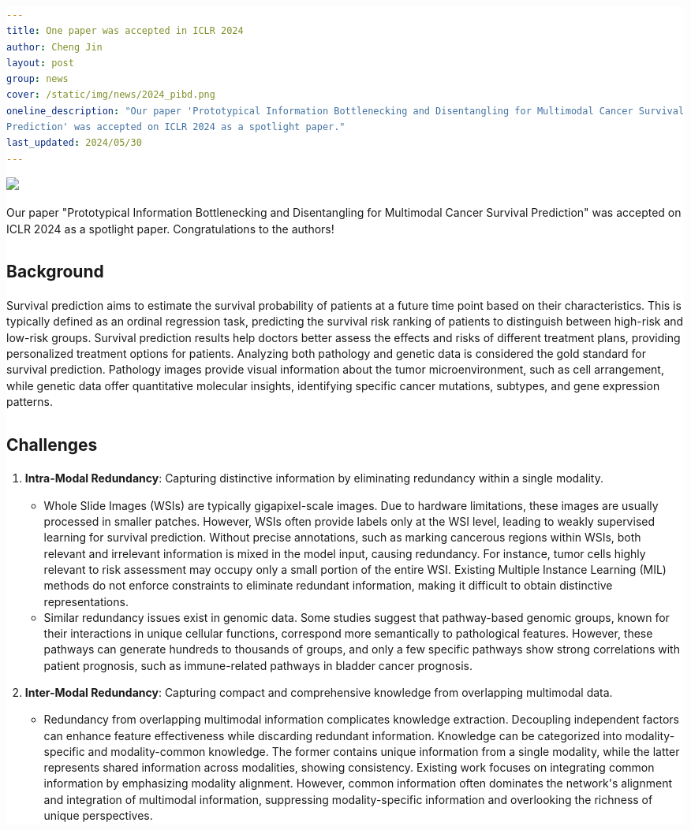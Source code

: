 ```yaml
---
title: One paper was accepted in ICLR 2024
author: Cheng Jin
layout: post
group: news
cover: /static/img/news/2024_pibd.png
oneline_description: "Our paper 'Prototypical Information Bottlenecking and Disentangling for Multimodal Cancer Survival Prediction' was accepted on ICLR 2024 as a spotlight paper."
last_updated: 2024/05/30
---
```


<img src="{{ page.cover }}" class="img-fluid">

Our paper "Prototypical Information Bottlenecking and Disentangling for Multimodal Cancer Survival Prediction" was accepted on ICLR 2024 as a spotlight paper. Congratulations to the authors!

## Background

Survival prediction aims to estimate the survival probability of patients at a future time point based on their characteristics. This is typically defined as an ordinal regression task, predicting the survival risk ranking of patients to distinguish between high-risk and low-risk groups. Survival prediction results help doctors better assess the effects and risks of different treatment plans, providing personalized treatment options for patients. Analyzing both pathology and genetic data is considered the gold standard for survival prediction. Pathology images provide visual information about the tumor microenvironment, such as cell arrangement, while genetic data offer quantitative molecular insights, identifying specific cancer mutations, subtypes, and gene expression patterns.

## Challenges

1. **Intra-Modal Redundancy**: Capturing distinctive information by eliminating redundancy within a single modality.
   - Whole Slide Images (WSIs) are typically gigapixel-scale images. Due to hardware limitations, these images are usually processed in smaller patches. However, WSIs often provide labels only at the WSI level, leading to weakly supervised learning for survival prediction. Without precise annotations, such as marking cancerous regions within WSIs, both relevant and irrelevant information is mixed in the model input, causing redundancy. For instance, tumor cells highly relevant to risk assessment may occupy only a small portion of the entire WSI. Existing Multiple Instance Learning (MIL) methods do not enforce constraints to eliminate redundant information, making it difficult to obtain distinctive representations.
   - Similar redundancy issues exist in genomic data. Some studies suggest that pathway-based genomic groups, known for their interactions in unique cellular functions, correspond more semantically to pathological features. However, these pathways can generate hundreds to thousands of groups, and only a few specific pathways show strong correlations with patient prognosis, such as immune-related pathways in bladder cancer prognosis.

2. **Inter-Modal Redundancy**: Capturing compact and comprehensive knowledge from overlapping multimodal data.
   - Redundancy from overlapping multimodal information complicates knowledge extraction. Decoupling independent factors can enhance feature effectiveness while discarding redundant information. Knowledge can be categorized into modality-specific and modality-common knowledge. The former contains unique information from a single modality, while the latter represents shared information across modalities, showing consistency. Existing work focuses on integrating common information by emphasizing modality alignment. However, common information often dominates the network's alignment and integration of multimodal information, suppressing modality-specific information and overlooking the richness of unique perspectives.
